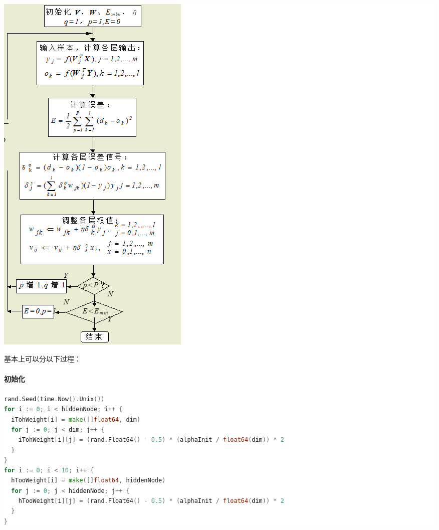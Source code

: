 ![1545212039314](README/1545212039314.png)

基本上可以分以下过程：

#### 初始化

```go
rand.Seed(time.Now().Unix())
for i := 0; i < hiddenNode; i++ {
  iTohWeight[i] = make([]float64, dim)
  for j := 0; j < dim; j++ {
    iTohWeight[i][j] = (rand.Float64() - 0.5) * (alphaInit / float64(dim)) * 2
  }
}
for i := 0; i < 10; i++ {
  hTooWeight[i] = make([]float64, hiddenNode)
  for j := 0; j < hiddenNode; j++ {
    hTooWeight[i][j] = (rand.Float64() - 0.5) * (alphaInit / float64(dim)) * 2
  }
}
```
